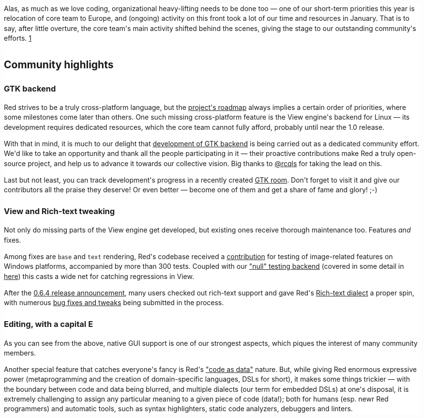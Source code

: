 Alas, as much as we love coding, organizational heavy-lifting needs to be done too — one of our short-term priorities this year is relocation of core team to Europe, and (ongoing) activity on this front took a lot of our time and resources in January. That is to say, after little overture, the core team's main activity shifted behind the scenes, giving the stage to our outstanding community's efforts. [1](https://www.red-lang.org/2019/02/january-2019-update.html#footnote-1)

## Community highlights

### GTK backend

Red strives to be a truly cross-platform language, but the [project's roadmap](https://trello.com/b/FlQ6pzdB/red-tasks-overview) always implies a certain order of priorities, where some milestones come later than others. One such missing cross-platform feature is the View engine's backend for Linux — its development requires dedicated resources, which the core team cannot fully afford, probably until near the 1.0 release.

With that in mind, it is much to our delight that [development of GTK backend](https://github.com/red/red/pull/3718) is being carried out as a dedicated community effort. We'd like to take an opportunity and thank all the people participating in it — their proactive contributions make Red a truly open-source project, and help us to advance it towards our collective vision. Big thanks to [@rcqls](https://github.com/rcqls) for taking the lead on this.

Last but not least, you can track development's progress in a recently created [GTK room](https://gitter.im/red/GTK). Don't forget to visit it and give our contributors all the praise they deserve! Or even better — become one of them and get a share of fame and glory! ;-)

### View and Rich-text tweaking

Not only do missing parts of the View engine get developed, but existing ones receive thorough maintenance too. Features *and* fixes.

Among fixes are `base` and `text` rendering, Red's codebase received a [contribution](https://github.com/red/red/pull/3683) for testing of image-related features on Windows platforms, accompanied by more than 300 tests. Coupled with our ["null" testing backend](https://github.com/red/red/tree/master/modules/view/backends/test) (covered in some detail in [here](https://www.red-lang.org/2017/07/063-macos-gui-backend.html)) this casts a wide net for catching regressions in View.

After the [0.6.4 release announcement](https://www.red-lang.org/2018/12/064-simple-gc-and-pure-red-gui-console.html), many users checked out rich-text support and gave Red's [Rich-text dialect](https://github.com/red/red/wiki/%5BDOC%5D-Rich-Text-support) a proper spin, with numerous [bug fixes and tweaks](https://github.com/red/red/pull/3698) being submitted in the process.

### Editing, with a capital E

As you can see from the above, native GUI support is one of our strongest aspects, which piques the interest of many community members.

Another special feature that catches everyone's fancy is Red's ["code as data"](https://en.wikipedia.org/wiki/Homoiconicity) nature. But, while giving Red enormous expressive power (metaprogramming and the creation of domain-specific languages, DSLs for short), it makes some things trickier — with the boundary between code and data being blurred, and multiple dialects (our term for embedded DSLs) at one's disposal, it is extremely challenging to assign any particular meaning to a given piece of code (data!); both for humans (esp. newr Red programmers) and automatic tools, such as syntax highlighters, static code analyzers, debuggers and linters.
